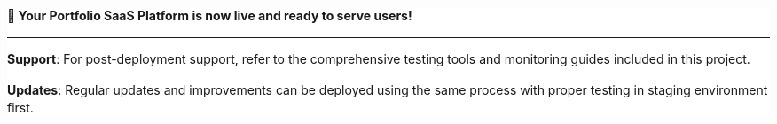 **🎉 Your Portfolio SaaS Platform is now live and ready to serve users!**

---

**Support**: For post-deployment support, refer to the comprehensive testing tools and monitoring guides included in this project.

**Updates**: Regular updates and improvements can be deployed using the same process with proper testing in staging environment first.